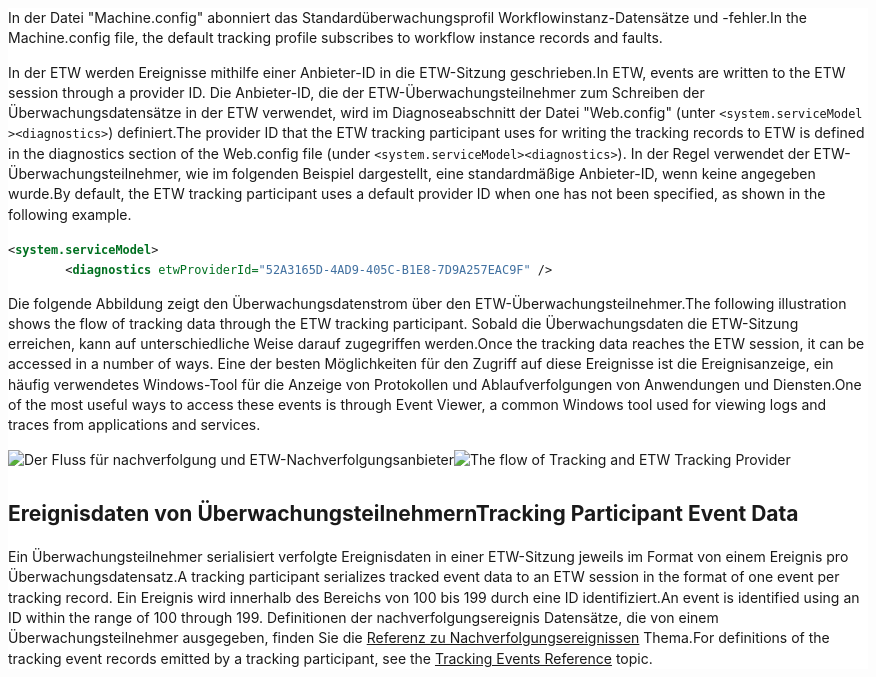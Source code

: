  <span data-ttu-id="f282c-119">In der Datei "Machine.config" abonniert das Standardüberwachungsprofil Workflowinstanz-Datensätze und -fehler.</span><span class="sxs-lookup"><span data-stu-id="f282c-119">In the Machine.config file, the default tracking profile subscribes to workflow instance records and faults.</span></span>  
  
 <span data-ttu-id="f282c-120">In der ETW werden Ereignisse mithilfe einer Anbieter-ID in die ETW-Sitzung geschrieben.</span><span class="sxs-lookup"><span data-stu-id="f282c-120">In ETW, events are written to the ETW session through a provider ID.</span></span> <span data-ttu-id="f282c-121">Die Anbieter-ID, die der ETW-Überwachungsteilnehmer zum Schreiben der Überwachungsdatensätze in der ETW verwendet, wird im Diagnoseabschnitt der Datei "Web.config" (unter `<system.serviceModel><diagnostics>`) definiert.</span><span class="sxs-lookup"><span data-stu-id="f282c-121">The provider ID that the ETW tracking participant uses for writing the tracking records to ETW is defined in the diagnostics section of the Web.config file (under `<system.serviceModel><diagnostics>`).</span></span> <span data-ttu-id="f282c-122">In der Regel verwendet der ETW-Überwachungsteilnehmer, wie im folgenden Beispiel dargestellt, eine standardmäßige Anbieter-ID, wenn keine angegeben wurde.</span><span class="sxs-lookup"><span data-stu-id="f282c-122">By default, the ETW tracking participant uses a default provider ID when one has not been specified, as shown in the following example.</span></span>  
  
```xml  
<system.serviceModel>  
        <diagnostics etwProviderId="52A3165D-4AD9-405C-B1E8-7D9A257EAC9F" />  
```  
  
 <span data-ttu-id="f282c-123">Die folgende Abbildung zeigt den Überwachungsdatenstrom über den ETW-Überwachungsteilnehmer.</span><span class="sxs-lookup"><span data-stu-id="f282c-123">The following illustration shows the flow of tracking data through the ETW tracking participant.</span></span> <span data-ttu-id="f282c-124">Sobald die Überwachungsdaten die ETW-Sitzung erreichen, kann auf unterschiedliche Weise darauf zugegriffen werden.</span><span class="sxs-lookup"><span data-stu-id="f282c-124">Once the tracking data reaches the ETW session, it can be accessed in a number of ways.</span></span> <span data-ttu-id="f282c-125">Eine der besten Möglichkeiten für den Zugriff auf diese Ereignisse ist die Ereignisanzeige, ein häufig verwendetes Windows-Tool für die Anzeige von Protokollen und Ablaufverfolgungen von Anwendungen und Diensten.</span><span class="sxs-lookup"><span data-stu-id="f282c-125">One of the most useful ways to access these events is through Event Viewer, a common Windows tool used for viewing logs and traces from applications and services.</span></span>  
  
 <span data-ttu-id="f282c-126">![Der Fluss für nachverfolgung und ETW-Nachverfolgungsanbieter](./media/trackingdatathroughetwparticipant.gif "TrackingDatathroughETWParticipant")</span><span class="sxs-lookup"><span data-stu-id="f282c-126">![The flow of Tracking and ETW Tracking Provider](./media/trackingdatathroughetwparticipant.gif "TrackingDatathroughETWParticipant")</span></span>  
  
## <a name="tracking-participant-event-data"></a><span data-ttu-id="f282c-127">Ereignisdaten von Überwachungsteilnehmern</span><span class="sxs-lookup"><span data-stu-id="f282c-127">Tracking Participant Event Data</span></span>  
 <span data-ttu-id="f282c-128">Ein Überwachungsteilnehmer serialisiert verfolgte Ereignisdaten in einer ETW-Sitzung jeweils im Format von einem Ereignis pro Überwachungsdatensatz.</span><span class="sxs-lookup"><span data-stu-id="f282c-128">A tracking participant serializes tracked event data to an ETW session in the format of one event per tracking record.</span></span>  <span data-ttu-id="f282c-129">Ein Ereignis wird innerhalb des Bereichs von 100 bis 199 durch eine ID identifiziert.</span><span class="sxs-lookup"><span data-stu-id="f282c-129">An event is identified using an ID within the range of 100 through 199.</span></span> <span data-ttu-id="f282c-130">Definitionen der nachverfolgungsereignis Datensätze, die von einem Überwachungsteilnehmer ausgegeben, finden Sie die [Referenz zu Nachverfolgungsereignissen](tracking-events-reference.md) Thema.</span><span class="sxs-lookup"><span data-stu-id="f282c-130">For definitions of the tracking event records emitted by a tracking participant, see the [Tracking Events Reference](tracking-events-reference.md) topic.</span></span>  
  